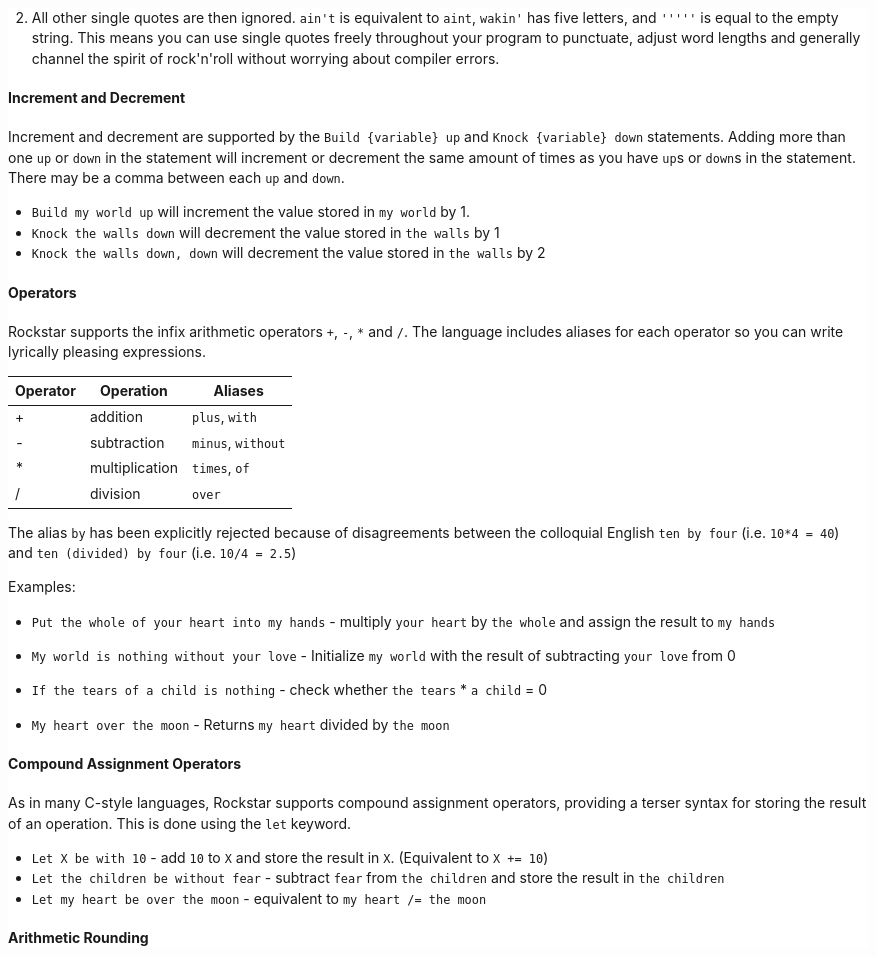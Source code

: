 2. All other single quotes are then ignored. `ain't` is equivalent to `aint`, `wakin'` has five letters, and `'''''` is equal to the empty string. This means you can use single quotes freely throughout your program to punctuate, adjust word lengths and generally channel the spirit of rock'n'roll without worrying about compiler errors. 

#### Increment and Decrement

Increment and decrement are supported by the `Build {variable} up` and `Knock {variable} down` statements. Adding more than one `up` or `down` in the statement will increment or decrement the same amount of times as you have `up`s or `down`s in the statement. There may be a comma between each `up` and `down`.

* `Build my world up` will increment the value stored in `my world` by 1.
* `Knock the walls down` will decrement the value stored in `the walls` by 1
* `Knock the walls down, down` will decrement the value stored in `the walls` by 2

#### Operators

Rockstar supports the infix arithmetic operators `+`, `-`, `*` and `/`. The language includes aliases for each operator so you can write lyrically pleasing expressions.

| Operator  | Operation         | Aliases |
| --  | ---------         | ------- |
| +   | addition          | `plus`, `with` |
| -   | subtraction       | `minus`, `without` |
| *   | multiplication    | `times`, `of` |
| /   | division          | `over`  |

The alias `by` has been explicitly rejected because of disagreements between the colloquial English `ten by four` (i.e. `10*4 = 40`) and `ten (divided) by four` (i.e. `10/4 = 2.5`)

Examples:

* `Put the whole of your heart into my hands` - multiply `your heart` by `the whole` and assign the result to `my hands`

* `My world is nothing without your love` - Initialize `my world` with the result of subtracting `your love` from 0

* `If the tears of a child is nothing` - check whether `the tears` * `a child` = 0 

* `My heart over the moon` - Returns `my heart` divided by `the moon`

#### Compound Assignment Operators

As in many C-style languages, Rockstar supports compound assignment operators, providing a terser syntax for storing the result of an operation. This is done using the `let` keyword.

* `Let X be with 10` - add `10` to `X` and store the result in `X`. (Equivalent to `X += 10`)
* `Let the children be without fear` - subtract `fear` from `the children` and store the result in `the children`
* `Let my heart be over the moon` - equivalent to `my heart /= the moon`

#### Arithmetic Rounding
